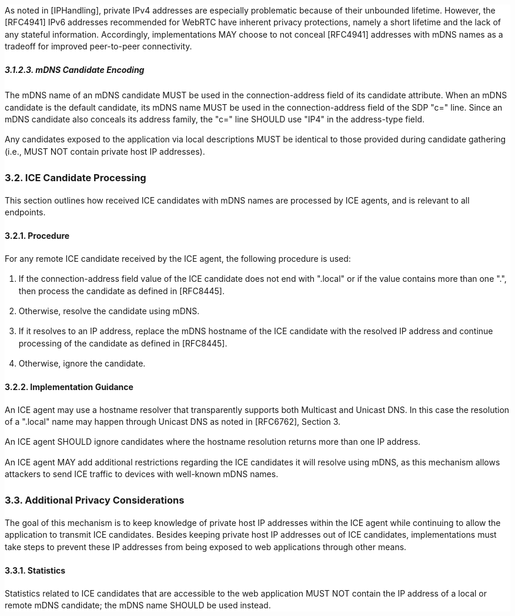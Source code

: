 As noted in [IPHandling], private IPv4 addresses are especially problematic because of their unbounded lifetime.  However, the [RFC4941] IPv6 addresses recommended for WebRTC have inherent privacy protections, namely a short lifetime and the lack of any stateful information.  Accordingly, implementations MAY choose to not conceal [RFC4941] addresses with mDNS names as a tradeoff for improved peer-to-peer connectivity.

##### 3.1.2.3. mDNS Candidate Encoding

The mDNS name of an mDNS candidate MUST be used in the connection-address field of its candidate attribute.  When an mDNS candidate is the default candidate, its mDNS name MUST be used in the connection-address field of the SDP "c=" line.  Since an mDNS candidate also conceals its address family, the "c=" line SHOULD use "IP4" in the address-type field.

Any candidates exposed to the application via local descriptions MUST be identical to those provided during candidate gathering (i.e., MUST NOT contain private host IP addresses).

### 3.2. ICE Candidate Processing

This section outlines how received ICE candidates with mDNS names are processed by ICE agents, and is relevant to all endpoints.

#### 3.2.1. Procedure

For any remote ICE candidate received by the ICE agent, the following procedure is used:

1.  If the connection-address field value of the ICE candidate does not end with ".local" or if the value contains more than one ".", then process the candidate as defined in [RFC8445].

2.  Otherwise, resolve the candidate using mDNS.

3.  If it resolves to an IP address, replace the mDNS hostname of the ICE candidate with the resolved IP address and continue processing of the candidate as defined in [RFC8445].

4.  Otherwise, ignore the candidate.

#### 3.2.2. Implementation Guidance

An ICE agent may use a hostname resolver that transparently supports both Multicast and Unicast DNS.  In this case the resolution of a ".local" name may happen through Unicast DNS as noted in [RFC6762], Section 3.

An ICE agent SHOULD ignore candidates where the hostname resolution returns more than one IP address.

An ICE agent MAY add additional restrictions regarding the ICE candidates it will resolve using mDNS, as this mechanism allows attackers to send ICE traffic to devices with well-known mDNS names.

### 3.3. Additional Privacy Considerations

The goal of this mechanism is to keep knowledge of private host IP addresses within the ICE agent while continuing to allow the application to transmit ICE candidates.  Besides keeping private host IP addresses out of ICE candidates, implementations must take steps to prevent these IP addresses from being exposed to web applications through other means.

#### 3.3.1. Statistics

Statistics related to ICE candidates that are accessible to the web application MUST NOT contain the IP address of a local or remote mDNS candidate; the mDNS name SHOULD be used instead.
